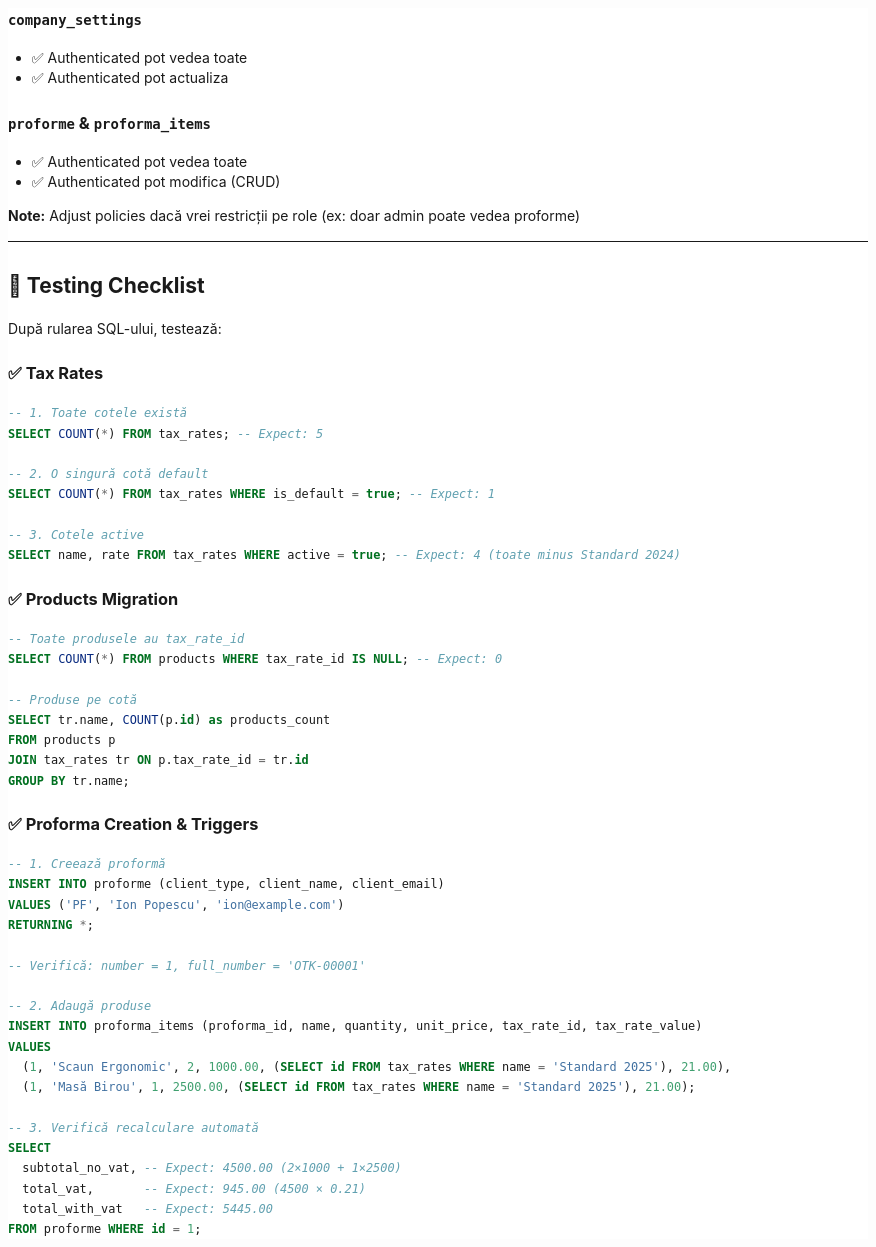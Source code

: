 ### `company_settings`
- ✅ Authenticated pot vedea toate
- ✅ Authenticated pot actualiza

### `proforme` & `proforma_items`
- ✅ Authenticated pot vedea toate
- ✅ Authenticated pot modifica (CRUD)

**Note:** Adjust policies dacă vrei restricții pe role (ex: doar admin poate vedea proforme)

---

## 🧪 Testing Checklist

După rularea SQL-ului, testează:

### ✅ Tax Rates
```sql
-- 1. Toate cotele există
SELECT COUNT(*) FROM tax_rates; -- Expect: 5

-- 2. O singură cotă default
SELECT COUNT(*) FROM tax_rates WHERE is_default = true; -- Expect: 1

-- 3. Cotele active
SELECT name, rate FROM tax_rates WHERE active = true; -- Expect: 4 (toate minus Standard 2024)
```

### ✅ Products Migration
```sql
-- Toate produsele au tax_rate_id
SELECT COUNT(*) FROM products WHERE tax_rate_id IS NULL; -- Expect: 0

-- Produse pe cotă
SELECT tr.name, COUNT(p.id) as products_count
FROM products p
JOIN tax_rates tr ON p.tax_rate_id = tr.id
GROUP BY tr.name;
```

### ✅ Proforma Creation & Triggers
```sql
-- 1. Creează proformă
INSERT INTO proforme (client_type, client_name, client_email)
VALUES ('PF', 'Ion Popescu', 'ion@example.com')
RETURNING *;

-- Verifică: number = 1, full_number = 'OTK-00001'

-- 2. Adaugă produse
INSERT INTO proforma_items (proforma_id, name, quantity, unit_price, tax_rate_id, tax_rate_value)
VALUES 
  (1, 'Scaun Ergonomic', 2, 1000.00, (SELECT id FROM tax_rates WHERE name = 'Standard 2025'), 21.00),
  (1, 'Masă Birou', 1, 2500.00, (SELECT id FROM tax_rates WHERE name = 'Standard 2025'), 21.00);

-- 3. Verifică recalculare automată
SELECT 
  subtotal_no_vat, -- Expect: 4500.00 (2×1000 + 1×2500)
  total_vat,       -- Expect: 945.00 (4500 × 0.21)
  total_with_vat   -- Expect: 5445.00
FROM proforme WHERE id = 1;

```